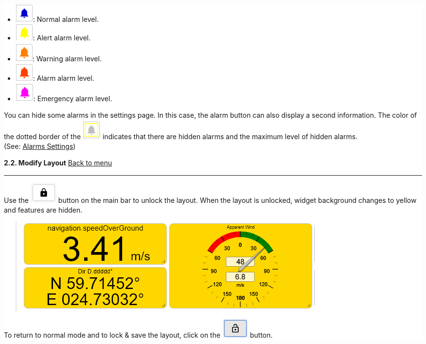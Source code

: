 - ![button-notif-normal](./dist/help/button-notif-normal.png): Normal alarm level.  
- ![button-notif-alert](./dist/help/button-notif-alert.png): Alert alarm level.  
- ![button-notif-warn](./dist/help/button-notif-warn.png): Warning alarm level.  
- ![button-notif-alarm](./dist/help/button-notif-alarm.png): Alarm alarm level.  
- ![button-notif-emergency](./dist/help/button-notif-emergency.png): Emergency alarm level.  
  
You can hide some alarms in the settings page.
 In this case, the alarm button can also display a second information.
 The color of the dotted border of the ![button-notif-nominal-mixed](./dist/help/button-notif-nominal-mixed.png) indicates that there are hidden alarms
 and the maximum level of hidden alarms.  
(See: [Alarms Settings](#2_3_5))  
  
<a id="2_2"></a>
**2.2. Modify Layout** [Back to menu](#menu)  
___
Use the ![lock](./dist/help/button-lock.png) button on the main bar to unlock the layout. 
When the layout is unlocked, widget background changes to yellow and features are hidden.  
>
>![widget-unlock](./dist/help/widget-gold.png#maxwidth)  
>
To return to normal mode and to lock & save the layout,
 click on the ![unlock](./dist/help/button-unlock.png) button.  
  